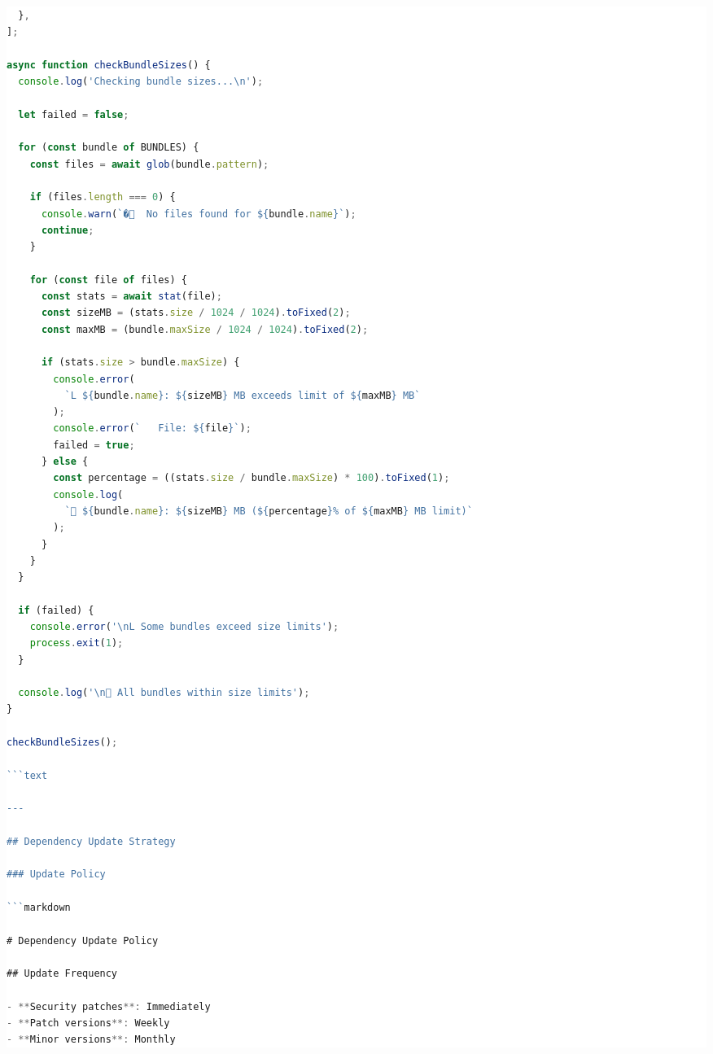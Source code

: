 ```typescript
  },
];

async function checkBundleSizes() {
  console.log('Checking bundle sizes...\n');

  let failed = false;

  for (const bundle of BUNDLES) {
    const files = await glob(bundle.pattern);

    if (files.length === 0) {
      console.warn(`�  No files found for ${bundle.name}`);
      continue;
    }

    for (const file of files) {
      const stats = await stat(file);
      const sizeMB = (stats.size / 1024 / 1024).toFixed(2);
      const maxMB = (bundle.maxSize / 1024 / 1024).toFixed(2);

      if (stats.size > bundle.maxSize) {
        console.error(
          `L ${bundle.name}: ${sizeMB} MB exceeds limit of ${maxMB} MB`
        );
        console.error(`   File: ${file}`);
        failed = true;
      } else {
        const percentage = ((stats.size / bundle.maxSize) * 100).toFixed(1);
        console.log(
          ` ${bundle.name}: ${sizeMB} MB (${percentage}% of ${maxMB} MB limit)`
        );
      }
    }
  }

  if (failed) {
    console.error('\nL Some bundles exceed size limits');
    process.exit(1);
  }

  console.log('\n All bundles within size limits');
}

checkBundleSizes();

```text

---

## Dependency Update Strategy

### Update Policy

```markdown

# Dependency Update Policy

## Update Frequency

- **Security patches**: Immediately
- **Patch versions**: Weekly
- **Minor versions**: Monthly
```